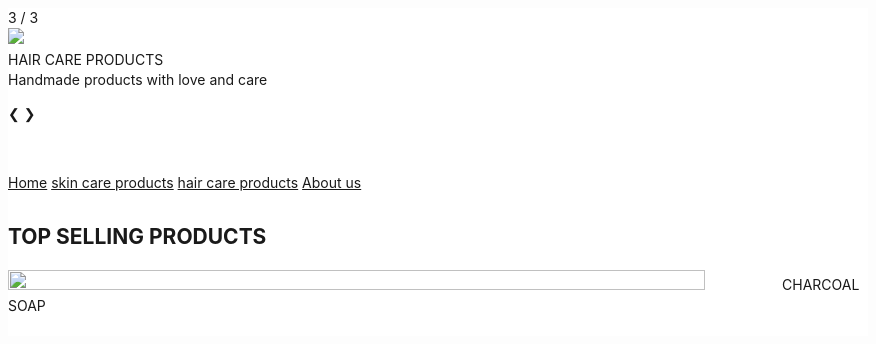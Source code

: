 <div class="mySlides fade">
  <div class="numbertext">3 / 3</div>
  <img src="https://i.pinimg.com/originals/2b/1f/56/2b1f56097e6a23c5a7e59d30485ab81f.jpg" heigth="80%" width="100%">
  <div class="text">HAIR CARE PRODUCTS</div>
<div class="smalltext"> Handmade products with love and care</div>
</div>

<a class="prev" onclick="plusSlides(-1)">&#10094;</a>
<a class="next" onclick="plusSlides(1)">&#10095;</a>

</div>
<br>

<div style="text-align:center">
  <span class="dot" onclick="currentSlide(1)"></span> 
  <span class="dot" onclick="currentSlide(2)"></span> 
  <span class="dot" onclick="currentSlide(3)"></span> 
</div>

<script>
var slideIndex = 1;
showSlides(slideIndex);

function plusSlides(n) {
  showSlides(slideIndex += n);
}

function currentSlide(n) {
  showSlides(slideIndex = n);
}

function showSlides(n) {
  var i;
  var slides = document.getElementsByClassName("mySlides");
  var dots = document.getElementsByClassName("dot");
  if (n > slides.length) {slideIndex = 1}    
  if (n < 1) {slideIndex = slides.length}
  for (i = 0; i < slides.length; i++) {
      slides[i].style.display = "none";  
  }
  for (i = 0; i < dots.length; i++) {
      dots[i].className = dots[i].className.replace(" active", "");
  }
  slides[slideIndex-1].style.display = "block";  
  dots[slideIndex-1].className += " active";
}
</script>
<div class="navbar">

  
  <a href="LINDOBEAUTYCARE.html" class="active">Home</a>
  <a href="skin.html">skin care products</a>
  <a href="haircareproducts.html">hair care products</a>
  <a href="aboutus.html" >About us</a>
</div>
<div class="row">
  <div class="side">
    <h2>TOP SELLING PRODUCTS</h2>
  <img src="https://www.lindobeautycare.in/product-images/15.jpeg/369677000000043124/700x700" class="center" style="width:90%;height:20%;">CHARCOAL SOAP<br><br>
